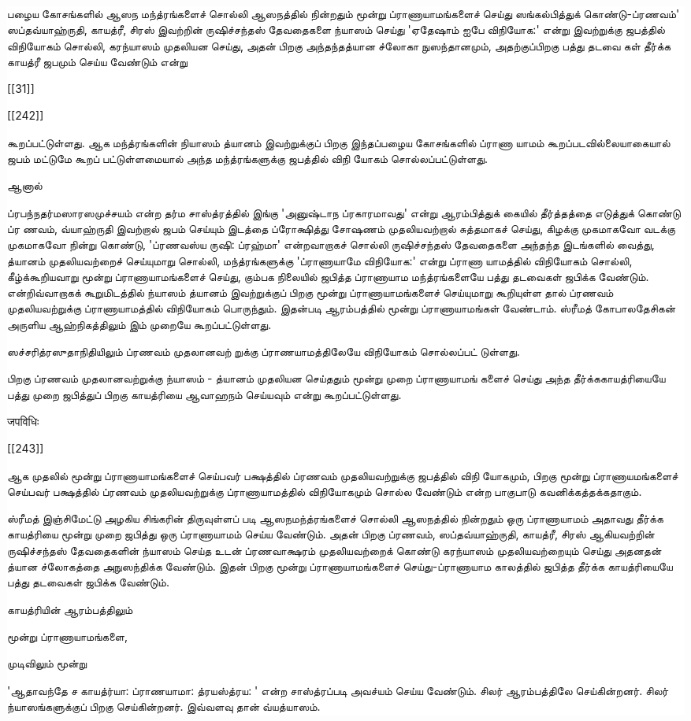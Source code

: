 பழைய கோசங்களில் ஆஸந மந்த்ரங்களைச் சொல்லி ஆஸநத்தில் நின்றதும் மூன்று ப்ராணாயாமங்களைச் செய்து ஸங்கல்பித்துக் கொண்டு-ப்ரணவம்' ஸப்தவ்யாஹ்ருதி, காயத்ரீ, சிரஸ் இவற்றின் ருஷிச்சந்தஸ் தேவதைகளை ந்யாஸம் செய்து 'ஏதேஷாம் ஐபே விநியோக:' என்று இவற்றுக்கு ஜபத்தில் விநியோகம் சொல்லி, கரந்யாஸம் முதலியன செய்து, அதன் பிறகு அந்தந்தத்யான ச்லோகா நுஸந்தானமும், அதற்குப்பிறகு பத்து தடவை கள் தீர்க்க காயத்ரீ ஜபமும் செய்ய வேண்டும் என்று 

[[31]]

[[242]]



கூறப்பட்டுள்ளது. ஆக மந்த்ரங்களின் நியாஸம் த்யானம் இவற்றுக்குப் பிறகு இந்தப்பழைய கோசங்களில் ப்ராணா யாமம் கூறப்படவில்லையாகையால் ஜபம் மட்டுமே கூறப் பட்டுள்ளமையால் அந்த மந்த்ரங்களுக்கு ஜபத்தில் விநி யோகம் சொல்லப்பட்டுள்ளது. 

ஆனால் 

ப்ரபந்நதர்மஸாரஸமுச்சயம் என்ற தர்ம சாஸ்த்ரத்தில் இங்கு 'அனுஷ்டாந ப்ரகாரமாவது' என்று ஆரம்பித்துக் கையில் தீர்த்தத்தை எடுத்துக் கொண்டு ப்ர ணவம், வ்யாஹ்ருதி இவற்றால் ஜபம் செய்யும் இடத்தை ப்ரோக்ஷித்து சோஷணம் முதலியவற்றால் சுத்தமாகச் செய்து, கிழக்கு முகமாகவோ வடக்கு முகமாகவோ நின்று கொண்டு, 'ப்ரணவஸ்ய ருஷி: ப்ரஹ்மா' என்றவாறாகச் சொல்லி ருஷிச்சந்தஸ் தேவதைகளை அந்தந்த இடங்களில் வைத்து, த்யானம் முதலியவற்றைச் செய்யுமாறு சொல்லி, மந்த்ரங்களுக்கு 'ப்ராணாயாமே விநியோக:' என்று ப்ராணா யாமத்தில் விநியோகம் சொல்லி, கீழ்க்கூறியவாறு மூன்று ப்ராணாயாமங்களைச் செய்து, கும்பக நிலையில் ஜபித்த ப்ராணாயாம மந்த்ரங்களையே பத்து தடவைகள் ஜபிக்க வேண்டும். என்றிவ்வாறாகக் கூறுமிடத்தில் ந்யாஸம் த்யானம் இவற்றுக்குப் பிறகு மூன்று ப்ராணாயாமங்களைச் செய்யுமாறு கூறியுள்ள தால் ப்ரணவம் முதலியவற்றுக்கு ப்ராணாயாமத்தில் விநியோகம் பொருந்தும். இதன்படி ஆரம்பத்தில் மூன்று ப்ராணாயாமங்கள் வேண்டாம். ஸ்ரீமத் கோபாலதேசிகன் அருளிய ஆஹ்நிகத்திலும் இம் முறையே கூறப்பட்டுள்ளது. 

ஸச்சரித்ரஸுதாநிதியிலும் ப்ரணவம் முதலானவற் றுக்கு ப்ராணயாமத்திலேயே விநியோகம் சொல்லப்பட் டுள்ளது. 

பிறகு ப்ரணவம் முதலானவற்றுக்கு ந்யாஸம் - த்யானம் முதலியன செய்ததும் மூன்று முறை ப்ராணாயாமங் களைச் செய்து அந்த தீர்க்ககாயத்ரியையே பத்து முறை ஜபித்துப் பிறகு காயத்ரியை ஆவாஹநம் செய்யவும் என்று கூறப்பட்டுள்ளது. 

जपविधिः 

[[243]]

ஆக முதலில் மூன்று ப்ராணாயாமங்களைச் செய்பவர் பக்ஷத்தில் ப்ரணவம் முதலியவற்றுக்கு ஜபத்தில் விநி யோகமும், பிறகு மூன்று ப்ராணாயமங்களைச் செய்பவர் பக்ஷத்தில் ப்ரணவம் முதலியவற்றுக்கு ப்ராணாயாமத்தில் விநியோகமும் சொல்ல வேண்டும் என்ற பாகுபாடு கவனிக்கத்தக்கதாகும். 

ஸ்ரீமத் இஞ்சிமேட்டு அழகிய சிங்கரின் திருவுள்ளப் படி ஆஸநமந்த்ரங்களைச் சொல்லி ஆஸநத்தில் நின்றதும் ஒரு ப்ராணாயாமம் அதாவது தீர்க்க காயத்ரியை மூன்று முறை ஜபித்து ஒரு ப்ராணாயாமம் செய்ய வேண்டும். அதன் பிறகு ப்ரணவம், ஸப்தவ்யாஹ்ருதி, காயத்ரீ, சிரஸ் ஆகியவற்றின் ருஷிச்சந்தஸ் தேவதைகளின் ந்யாஸம் செய்த உடன் ப்ரணவாக்ஷரம் முதலியவற்றைக் கொண்டு கரந்யாஸம் முதலியவற்றையும் செய்து அதனதன் த்யான ச்லோகத்தை அநுஸந்திக்க வேண்டும். இதன் பிறகு மூன்று ப்ராணாயாமங்களைச் செய்து-ப்ராணாயாம காலத்தில் ஜபித்த தீர்க்க காயத்ரியையே பத்து தடவைகள் ஜபிக்க வேண்டும். 

காயத்ரியின் ஆரம்பத்திலும் 

மூன்று ப்ராணாயாமங்களை, 

முடிவிலும் மூன்று 

'ஆதாவந்தே ச காயத்ர்யா: ப்ராணயாமா: த்ரயஸ்த்ரய: ' என்ற சாஸ்த்ரப்படி அவச்யம் செய்ய வேண்டும். சிலர் ஆரம்பத்திலே செய்கின்றனர். சிலர் ந்யாஸங்களுக்குப் பிறகு செய்கின்றனர். இவ்வளவு தான் வ்யத்யாஸம். 
